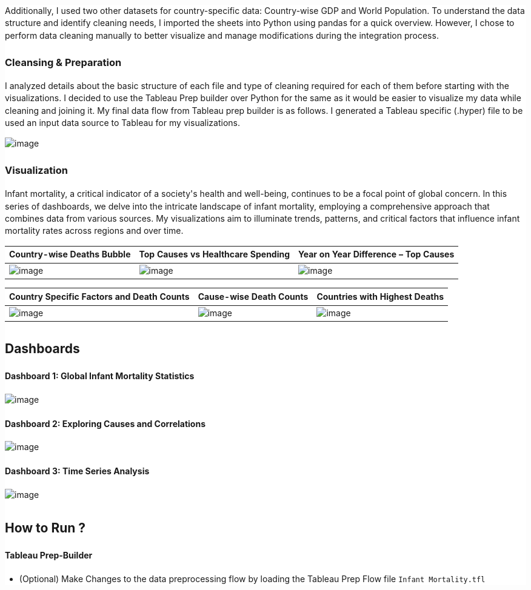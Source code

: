 Additionally, I used two other datasets for country-specific data: Country-wise GDP and World Population.
To understand the data structure and identify cleaning needs, I imported the sheets into Python using pandas for a quick overview. However, I chose to perform data cleaning manually to better visualize and manage modifications during the integration process.


### Cleansing & Preparation
I analyzed details about the basic structure of each file and type of cleaning required for each
of them before starting with the visualizations. I decided to use the Tableau Prep builder
over Python for the same as it would be easier to visualize my data while cleaning and joining
it. My final data flow from Tableau prep builder is as follows. I generated a Tableau specific (.hyper) file to be used an input data source to Tableau for my visualizations.

<img width="1031" alt="image" src="https://github.com/user-attachments/assets/febc6aec-1056-4709-ac66-cfac04109982" />

### Visualization
Infant mortality, a critical indicator of a society's health and well-being, continues to be a
focal point of global concern. In this series of dashboards, we delve into the intricate
landscape of infant mortality, employing a comprehensive approach that combines data
from various sources. My visualizations aim to illuminate trends, patterns, and critical factors
that influence infant mortality rates across regions and over time.

|Country-wise Deaths Bubble|Top Causes vs Healthcare Spending|Year on Year Difference – Top Causes|
|---|---|---|
|<img width="411" alt="image" src="https://github.com/user-attachments/assets/0a4e3e2c-0cc2-40bc-a872-865fe617a9b7" />|<img width="475" alt="image" src="https://github.com/user-attachments/assets/c5b6d74d-39bb-4e20-810b-a0690f6adc76" />|<img width="486" alt="image" src="https://github.com/user-attachments/assets/495dbccb-e121-4b12-be8e-e2b870d77b30" />|

|Country Specific Factors and Death Counts|Cause-wise Death Counts|Countries with Highest Deaths|
|---|---|---|
|<img width="471" alt="image" src="https://github.com/user-attachments/assets/db5abdbd-11ec-49c4-b0bd-1515b4429b36" />|<img width="503" alt="image" src="https://github.com/user-attachments/assets/91edd927-4e0a-407c-8dd5-89a06decf617" />|<img width="475" alt="image" src="https://github.com/user-attachments/assets/054ec6bd-d797-4d7f-8a92-da8cec67a19b" />|


## Dashboards
#### Dashboard 1: Global Infant Mortality Statistics
<img width="864" alt="image" src="https://github.com/user-attachments/assets/212fcb79-67a7-49dd-9fc3-dc9744be24d1" />

#### Dashboard 2: Exploring Causes and Correlations
<img width="860" alt="image" src="https://github.com/user-attachments/assets/fb38b5c8-c78d-4d1f-82eb-bb19c7772953" />

#### Dashboard 3: Time Series Analysis
<img width="864" alt="image" src="https://github.com/user-attachments/assets/f2520e48-d5db-4b3a-a7d2-69c70a9d93a3" />


## How to Run ?
#### Tableau Prep-Builder

- (Optional) Make Changes to the data preprocessing flow by loading the Tableau Prep Flow file `Infant Mortality.tfl`
